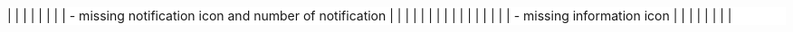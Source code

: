 |           |                  |                        |                                                                         |                                                                                                                                                                                                                                                                                                                                                                                                                                                                                                                                                                                                                |                     |                                          | - missing notification icon and number of notification                                                                                                                                                           |                                                                                                                                                                                                                                                                                                                                                                                                                                                                                                                                                                                                                                                                                                                                                                                                          |                                                                  |                                                                                           |                                                       |                                                                                     |                                                              |                                                                                      |
|           |                  |                        |                                                                         |                                                                                                                                                                                                                                                                                                                                                                                                                                                                                                                                                                                                                |                     |                                          | - missing information icon                                                                                                                                                                                       |                                                                                                                                                                                                                                                                                                                                                                                                                                                                                                                                                                                                                                                                                                                                                                                                          |                                                                  |                                                                                           |                                                       |                                                                                     |                                                              |                                                                                      |
